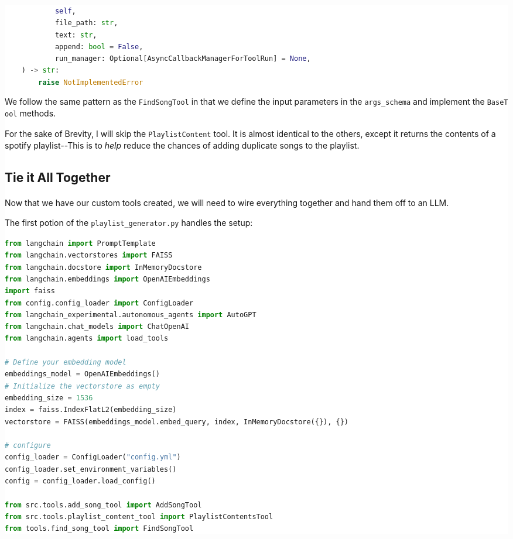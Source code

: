 ```python
            self,
            file_path: str,
            text: str,
            append: bool = False,
            run_manager: Optional[AsyncCallbackManagerForToolRun] = None,
    ) -> str:
        raise NotImplementedError
```

We follow the same pattern as the `FindSongTool` in that we define the input parameters in the `args_schema` and implement
the `BaseTool` methods.

For the sake of Brevity, I will skip the `PlaylistContent` tool. It is almost identical to the others, except it returns 
the contents of a spotify playlist--This is to _help_ reduce the chances of adding duplicate songs to the playlist.

## Tie it All Together

Now that we have our custom tools created, we will need to wire everything together and hand them off to an LLM. 

The first potion of the `playlist_generator.py` handles the setup:

```python
from langchain import PromptTemplate
from langchain.vectorstores import FAISS
from langchain.docstore import InMemoryDocstore
from langchain.embeddings import OpenAIEmbeddings
import faiss
from config.config_loader import ConfigLoader
from langchain_experimental.autonomous_agents import AutoGPT
from langchain.chat_models import ChatOpenAI
from langchain.agents import load_tools

# Define your embedding model
embeddings_model = OpenAIEmbeddings()
# Initialize the vectorstore as empty
embedding_size = 1536
index = faiss.IndexFlatL2(embedding_size)
vectorstore = FAISS(embeddings_model.embed_query, index, InMemoryDocstore({}), {})

# configure
config_loader = ConfigLoader("config.yml")
config_loader.set_environment_variables()
config = config_loader.load_config()

from src.tools.add_song_tool import AddSongTool
from src.tools.playlist_content_tool import PlaylistContentsTool
from tools.find_song_tool import FindSongTool
```
